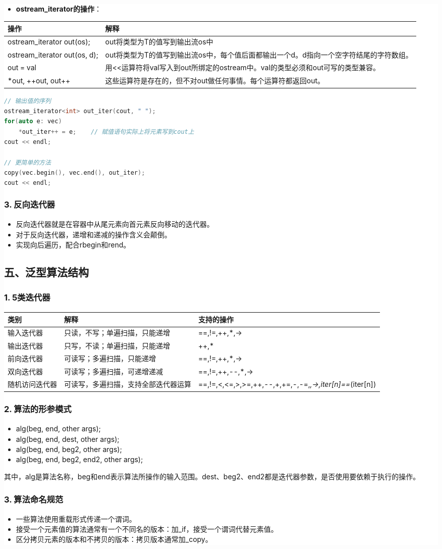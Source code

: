 * **ostream_iterator的操作**：

| 操作 | 解释 |
| :--- | :--- |
| ostream_iterator<T> out(os); | out将类型为T的值写到输出流os中 |
| ostream_iterator<T> out(os, d); | out将类型为T的值写到输出流os中，每个值后面都输出一个d。d指向一个空字符结尾的字符数组。 |
| out = val | 用<<运算符将val写入到out所绑定的ostream中。val的类型必须和out可写的类型兼容。 |
| *out, ++out, out++ | 这些运算符是存在的，但不对out做任何事情。每个运算符都返回out。 |

```c++
// 输出值的序列
ostream_iterator<int> out_iter(cout, " ");
for(auto e: vec)
    *out_iter++ = e;    // 赋值语句实际上将元素写到cout上
cout << endl;

// 更简单的方法
copy(vec.begin(), vec.end(), out_iter);
cout << endl;
```

### 3. 反向迭代器
* 反向迭代器就是在容器中从尾元素向首元素反向移动的迭代器。
* 对于反向迭代器，递增和递减的操作含义会颠倒。
* 实现向后遍历，配合rbegin和rend。

## 五、泛型算法结构
### 1. 5类迭代器
| 类别 | 解释 | 支持的操作 |
| :--- | :--- | :--- |
| 输入迭代器 | 只读，不写；单遍扫描，只能递增 | ==,!=,++,*,-> |
| 输出迭代器 | 只写，不读；单遍扫描，只能递增 | ++,* |
| 前向迭代器 | 可读写；多遍扫描，只能递增 | ==,!=,++,*,-> |
| 双向迭代器 | 可读写；多遍扫描，可递增递减 | ==,!=,++,--,*,-> |
| 随机访问迭代器 | 可读写，多遍扫描，支持全部迭代器运算 | ==,!=,<,<=,>,>=,++,--,+,+=,-,-=,*,->,iter[n]==*(iter[n]) |

### 2. 算法的形参模式
* alg(beg, end, other args);
* alg(beg, end, dest, other args);
* alg(beg, end, beg2, other args);
* alg(beg, end, beg2, end2, other args);

其中，alg是算法名称，beg和end表示算法所操作的输入范围。dest、beg2、end2都是迭代器参数，是否使用要依赖于执行的操作。

### 3. 算法命名规范
* 一些算法使用重载形式传递一个谓词。
* 接受一个元素值的算法通常有一个不同名的版本：加_if，接受一个谓词代替元素值。
* 区分拷贝元素的版本和不拷贝的版本：拷贝版本通常加_copy。
